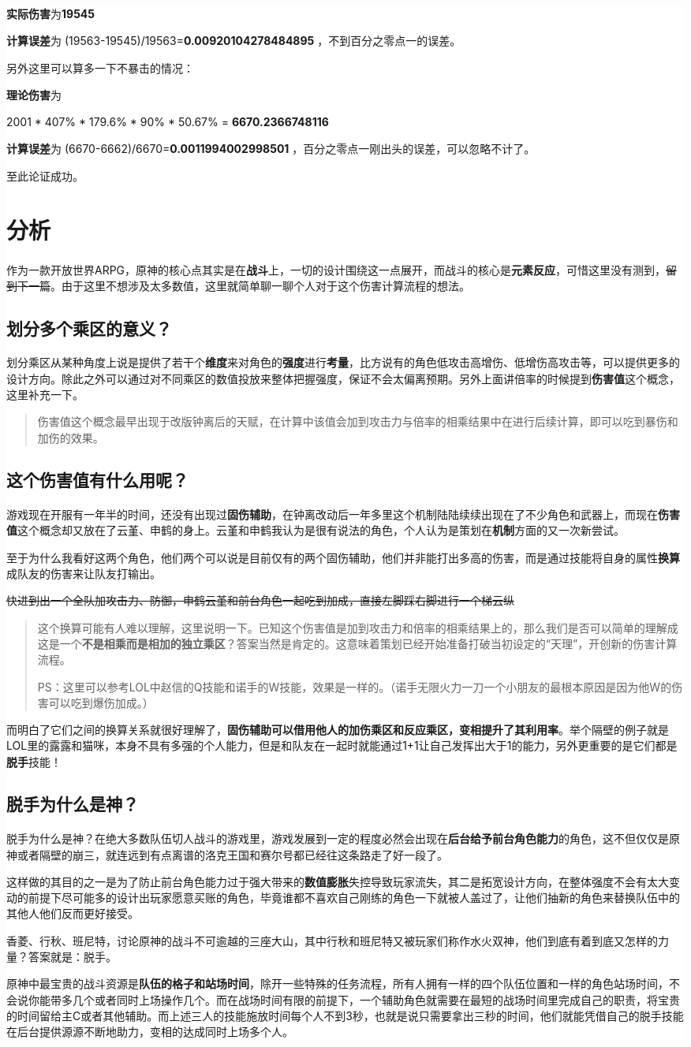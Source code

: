 **实际伤害**为**19545**

**计算误差**为 (19563-19545)/19563=**0.00920104278484895** ，不到百分之零点一的误差。

另外这里可以算多一下不暴击的情况：

**理论伤害**为

2001 * 407% * 179.6% * 90% * 50.67% = **6670.2366748116**

**计算误差**为 (6670-6662)/6670=**0.0011994002998501** ，百分之零点一刚出头的误差，可以忽略不计了。

至此论证成功。

# 分析

作为一款开放世界ARPG，原神的核心点其实是在**战斗**上，一切的设计围绕这一点展开，而战斗的核心是**元素反应**，可惜这里没有测到，~~留到下一篇~~。由于这里不想涉及太多数值，这里就简单聊一聊个人对于这个伤害计算流程的想法。

## 划分多个乘区的意义？

划分乘区从某种角度上说是提供了若干个**维度**来对角色的**强度**进行**考量**，比方说有的角色低攻击高增伤、低增伤高攻击等，可以提供更多的设计方向。除此之外可以通过对不同乘区的数值投放来整体把握强度，保证不会太偏离预期。另外上面讲倍率的时候提到**伤害值**这个概念，这里补充一下。

> 伤害值这个概念最早出现于改版钟离后的天赋，在计算中该值会加到攻击力与倍率的相乘结果中在进行后续计算，即可以吃到暴伤和加伤的效果。



## 这个伤害值有什么用呢？

游戏现在开服有一年半的时间，还没有出现过**固伤辅助**，在钟离改动后一年多里这个机制陆陆续续出现在了不少角色和武器上，而现在**伤害值**这个概念却又放在了云堇、申鹤的身上。云堇和申鹤我认为是很有说法的角色，个人认为是策划在**机制**方面的又一次新尝试。

至于为什么我看好这两个角色，他们两个可以说是目前仅有的两个固伤辅助，他们并非能打出多高的伤害，而是通过技能将自身的属性**换算**成队友的伤害来让队友打输出。

~~快进到出一个全队加攻击力、防御，申鹤云堇和前台角色一起吃到加成，直接左脚踩右脚进行一个梯云纵~~

> 这个换算可能有人难以理解，这里说明一下。已知这个伤害值是加到攻击力和倍率的相乘结果上的，那么我们是否可以简单的理解成这是一个**不是相乘而是相加的独立乘区**？答案当然是肯定的。这意味着策划已经开始准备打破当初设定的“天理”，开创新的伤害计算流程。
>
> PS：这里可以参考LOL中赵信的Q技能和诺手的W技能，效果是一样的。（诺手无限火力一刀一个小朋友的最根本原因是因为他W的伤害可以吃到爆伤加成。）

而明白了它们之间的换算关系就很好理解了，**固伤辅助可以借用他人的加伤乘区和反应乘区，变相提升了其利用率**。举个隔壁的例子就是LOL里的露露和猫咪，本身不具有多强的个人能力，但是和队友在一起时就能通过1+1让自己发挥出大于1的能力，另外更重要的是它们都是**脱手**技能！

## 脱手为什么是神？

脱手为什么是神？在绝大多数队伍切人战斗的游戏里，游戏发展到一定的程度必然会出现在**后台给予前台角色能力**的角色，这不但仅仅是原神或者隔壁的崩三，就连远到有点离谱的洛克王国和赛尔号都已经往这条路走了好一段了。

这样做的其目的之一是为了防止前台角色能力过于强大带来的**数值膨胀**失控导致玩家流失，其二是拓宽设计方向，在整体强度不会有太大变动的前提下尽可能多的设计出玩家愿意买账的角色，毕竟谁都不喜欢自己刚练的角色一下就被人盖过了，让他们抽新的角色来替换队伍中的其他人他们反而更好接受。

香菱、行秋、班尼特，讨论原神的战斗不可逾越的三座大山，其中行秋和班尼特又被玩家们称作水火双神，他们到底有着到底又怎样的力量？答案就是：脱手。

原神中最宝贵的战斗资源是**队伍的格子和站场时间**，除开一些特殊的任务流程，所有人拥有一样的四个队伍位置和一样的角色站场时间，不会说你能带多几个或者同时上场操作几个。而在战场时间有限的前提下，一个辅助角色就需要在最短的战场时间里完成自己的职责，将宝贵的时间留给主C或者其他辅助。而上述三人的技能施放时间每个人不到3秒，也就是说只需要拿出三秒的时间，他们就能凭借自己的脱手技能在后台提供源源不断地助力，变相的达成同时上场多个人。
